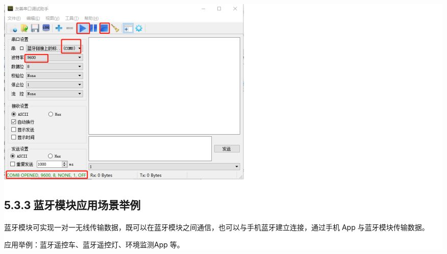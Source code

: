 ![&#x56FE;5.6-10](../../.gitbook/assets/ying-jian-1218729.png)

## 5.3.3 蓝牙模块应用场景举例

蓝牙模块可实现一对一无线传输数据，既可以在蓝牙模块之间通信，也可以与手机蓝牙建立连接，通过手机 App 与蓝牙模块传输数据。

应用举例：蓝牙遥控车、蓝牙遥控灯、环境监测App 等。

